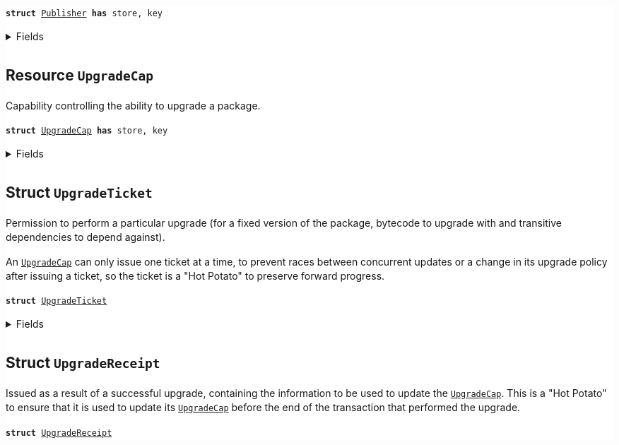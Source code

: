
<pre><code><b>struct</b> <a href="package.md#0x2_package_Publisher">Publisher</a> <b>has</b> store, key
</code></pre>



<details><summary>Fields</summary></details>

<a name="0x2_package_UpgradeCap"></a>

## Resource `UpgradeCap`

Capability controlling the ability to upgrade a package.


<pre><code><b>struct</b> <a href="package.md#0x2_package_UpgradeCap">UpgradeCap</a> <b>has</b> store, key
</code></pre>



<details><summary>Fields</summary></details>

<a name="0x2_package_UpgradeTicket"></a>

## Struct `UpgradeTicket`

Permission to perform a particular upgrade (for a fixed version of
the package, bytecode to upgrade with and transitive dependencies to
depend against).

An <code><a href="package.md#0x2_package_UpgradeCap">UpgradeCap</a></code> can only issue one ticket at a time, to prevent races
between concurrent updates or a change in its upgrade policy after
issuing a ticket, so the ticket is a "Hot Potato" to preserve forward
progress.


<pre><code><b>struct</b> <a href="package.md#0x2_package_UpgradeTicket">UpgradeTicket</a>
</code></pre>



<details><summary>Fields</summary></details>

<a name="0x2_package_UpgradeReceipt"></a>

## Struct `UpgradeReceipt`

Issued as a result of a successful upgrade, containing the
information to be used to update the <code><a href="package.md#0x2_package_UpgradeCap">UpgradeCap</a></code>.  This is a "Hot
Potato" to ensure that it is used to update its <code><a href="package.md#0x2_package_UpgradeCap">UpgradeCap</a></code> before
the end of the transaction that performed the upgrade.


<pre><code><b>struct</b> <a href="package.md#0x2_package_UpgradeReceipt">UpgradeReceipt</a>
</code></pre>
